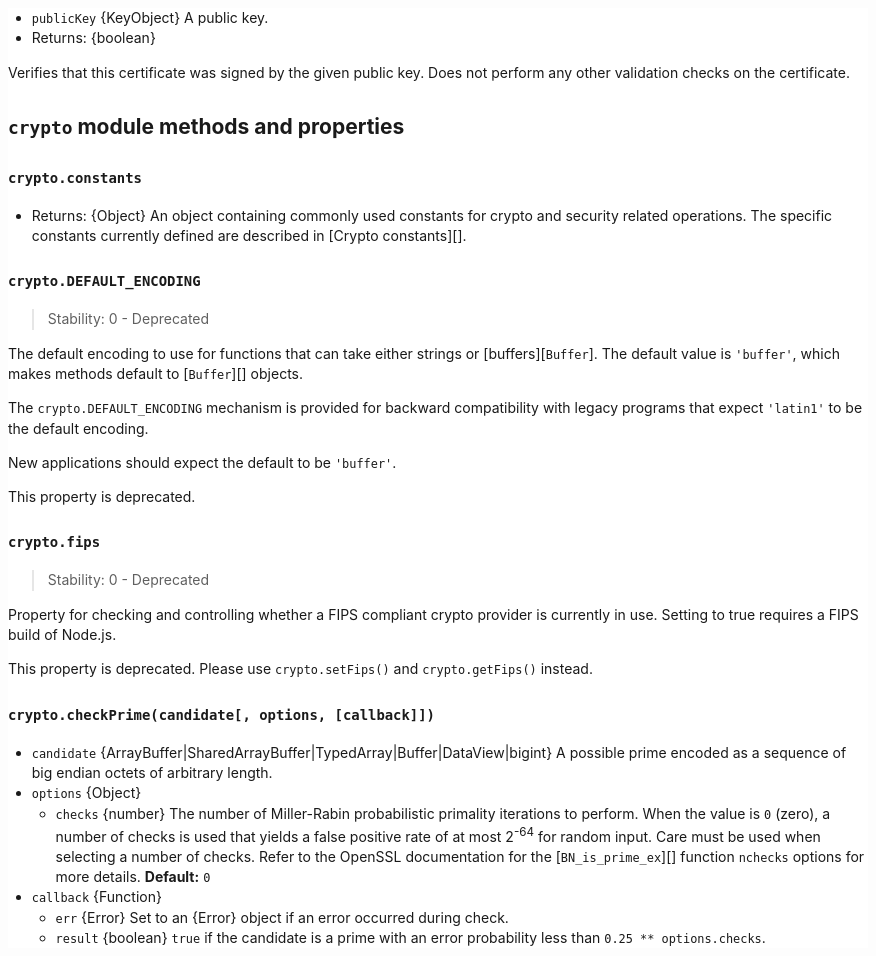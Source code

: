 

* `publicKey` {KeyObject} A public key.
* Returns: {boolean}

Verifies that this certificate was signed by the given public key.
Does not perform any other validation checks on the certificate.

## `crypto` module methods and properties

### `crypto.constants`



* Returns: {Object} An object containing commonly used constants for crypto and
  security related operations. The specific constants currently defined are
  described in [Crypto constants][].

### `crypto.DEFAULT_ENCODING`



> Stability: 0 - Deprecated

The default encoding to use for functions that can take either strings
or [buffers][`Buffer`]. The default value is `'buffer'`, which makes methods
default to [`Buffer`][] objects.

The `crypto.DEFAULT_ENCODING` mechanism is provided for backward compatibility
with legacy programs that expect `'latin1'` to be the default encoding.

New applications should expect the default to be `'buffer'`.

This property is deprecated.

### `crypto.fips`



> Stability: 0 - Deprecated

Property for checking and controlling whether a FIPS compliant crypto provider
is currently in use. Setting to true requires a FIPS build of Node.js.

This property is deprecated. Please use `crypto.setFips()` and
`crypto.getFips()` instead.

### `crypto.checkPrime(candidate[, options, [callback]])`



* `candidate` {ArrayBuffer|SharedArrayBuffer|TypedArray|Buffer|DataView|bigint}
  A possible prime encoded as a sequence of big endian octets of arbitrary
  length.
* `options` {Object}
  * `checks` {number} The number of Miller-Rabin probabilistic primality
    iterations to perform. When the value is `0` (zero), a number of checks
    is used that yields a false positive rate of at most 2<sup>-64</sup> for
    random input. Care must be used when selecting a number of checks. Refer
    to the OpenSSL documentation for the [`BN_is_prime_ex`][] function `nchecks`
    options for more details. **Default:** `0`
* `callback` {Function}
  * `err` {Error} Set to an {Error} object if an error occurred during check.
  * `result` {boolean} `true` if the candidate is a prime with an error
    probability less than `0.25 ** options.checks`.
